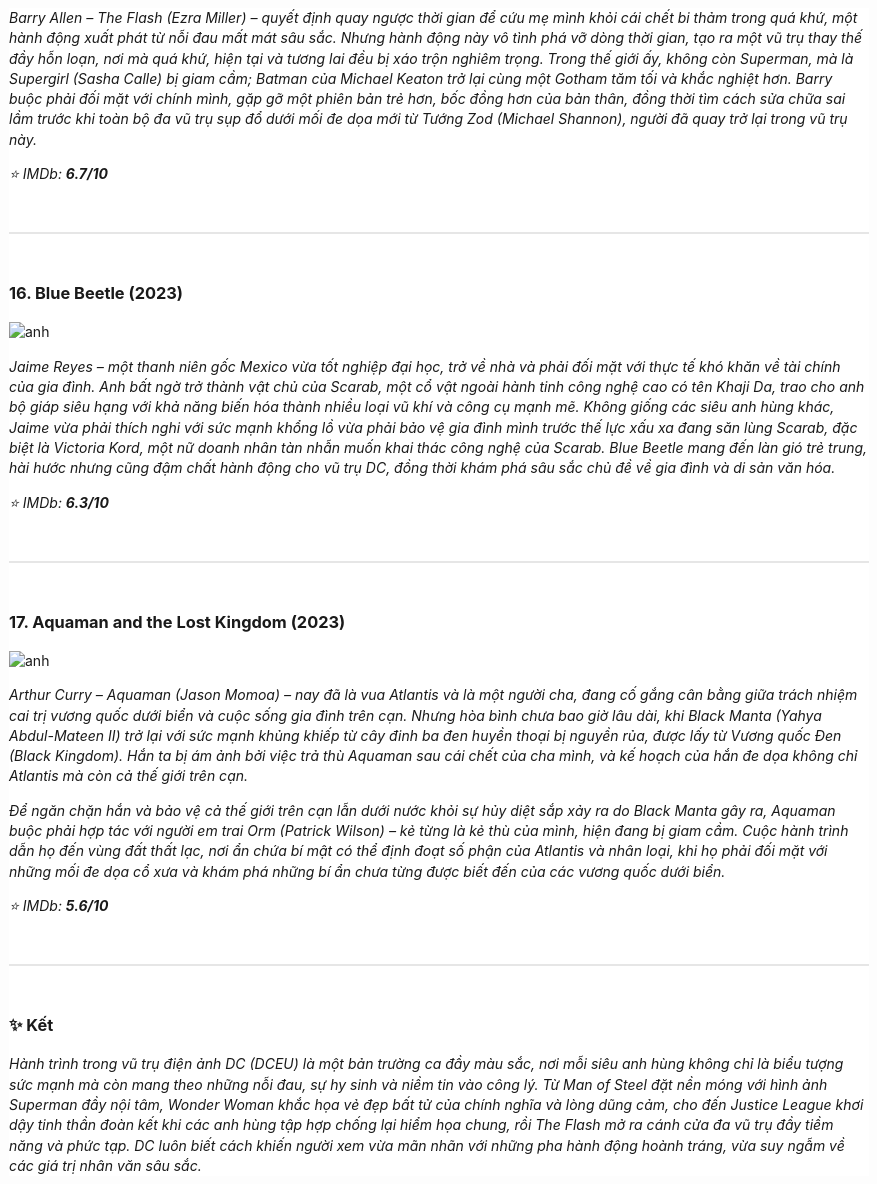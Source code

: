 _Barry Allen – The Flash (Ezra Miller) – quyết định quay ngược thời gian để cứu mẹ mình khỏi cái chết bi thảm trong quá khứ, một hành động xuất phát từ nỗi đau mất mát sâu sắc. Nhưng hành động này vô tình phá vỡ dòng thời gian, tạo ra một vũ trụ thay thế đầy hỗn loạn, nơi mà quá khứ, hiện tại và tương lai đều bị xáo trộn nghiêm trọng. Trong thế giới ấy, không còn Superman, mà là Supergirl (Sasha Calle) bị giam cầm; Batman của Michael Keaton trở lại cùng một Gotham tăm tối và khắc nghiệt hơn. Barry buộc phải đối mặt với chính mình, gặp gỡ một phiên bản trẻ hơn, bốc đồng hơn của bản thân, đồng thời tìm cách sửa chữa sai lầm trước khi toàn bộ đa vũ trụ sụp đổ dưới mối đe dọa mới từ Tướng Zod (Michael Shannon), người đã quay trở lại trong vũ trụ này._

_⭐ IMDb: **6.7/10**_

<div style="border: 1px solid #e6e6e6; margin:48px 0"></div>

### 16. Blue Beetle (2023)
![anh](/assets/img/dc-16.jpg)

_Jaime Reyes – một thanh niên gốc Mexico vừa tốt nghiệp đại học, trở về nhà và phải đối mặt với thực tế khó khăn về tài chính của gia đình. Anh bất ngờ trở thành vật chủ của Scarab, một cổ vật ngoài hành tinh công nghệ cao có tên Khaji Da, trao cho anh bộ giáp siêu hạng với khả năng biến hóa thành nhiều loại vũ khí và công cụ mạnh mẽ. Không giống các siêu anh hùng khác, Jaime vừa phải thích nghi với sức mạnh khổng lồ vừa phải bảo vệ gia đình mình trước thế lực xấu xa đang săn lùng Scarab, đặc biệt là Victoria Kord, một nữ doanh nhân tàn nhẫn muốn khai thác công nghệ của Scarab. Blue Beetle mang đến làn gió trẻ trung, hài hước nhưng cũng đậm chất hành động cho vũ trụ DC, đồng thời khám phá sâu sắc chủ đề về gia đình và di sản văn hóa._

_⭐ IMDb: **6.3/10**_

<div style="border: 1px solid #e6e6e6; margin:48px 0"></div>

### 17. Aquaman and the Lost Kingdom (2023)
![anh](/assets/img/dc-17.jpeg)

_Arthur Curry – Aquaman (Jason Momoa) – nay đã là vua Atlantis và là một người cha, đang cố gắng cân bằng giữa trách nhiệm cai trị vương quốc dưới biển và cuộc sống gia đình trên cạn. Nhưng hòa bình chưa bao giờ lâu dài, khi Black Manta (Yahya Abdul-Mateen II) trở lại với sức mạnh khủng khiếp từ cây đinh ba đen huyền thoại bị nguyền rủa, được lấy từ Vương quốc Đen (Black Kingdom). Hắn ta bị ám ảnh bởi việc trả thù Aquaman sau cái chết của cha mình, và kế hoạch của hắn đe dọa không chỉ Atlantis mà còn cả thế giới trên cạn._

_Để ngăn chặn hắn và bảo vệ cả thế giới trên cạn lẫn dưới nước khỏi sự hủy diệt sắp xảy ra do Black Manta gây ra, Aquaman buộc phải hợp tác với người em trai Orm (Patrick Wilson) – kẻ từng là kẻ thù của mình, hiện đang bị giam cầm. Cuộc hành trình dẫn họ đến vùng đất thất lạc, nơi ẩn chứa bí mật có thể định đoạt số phận của Atlantis và nhân loại, khi họ phải đối mặt với những mối đe dọa cổ xưa và khám phá những bí ẩn chưa từng được biết đến của các vương quốc dưới biển._

_⭐ IMDb: **5.6/10**_

<div style="border: 1px solid #e6e6e6; margin:48px 0"></div>

### ✨ Kết
_Hành trình trong vũ trụ điện ảnh DC (DCEU) là một bản trường ca đầy màu sắc, nơi mỗi siêu anh hùng không chỉ là biểu tượng sức mạnh mà còn mang theo những nỗi đau, sự hy sinh và niềm tin vào công lý. Từ Man of Steel đặt nền móng với hình ảnh Superman đầy nội tâm, Wonder Woman khắc họa vẻ đẹp bất tử của chính nghĩa và lòng dũng cảm, cho đến Justice League khơi dậy tinh thần đoàn kết khi các anh hùng tập hợp chống lại hiểm họa chung, rồi The Flash mở ra cánh cửa đa vũ trụ đầy tiềm năng và phức tạp. DC luôn biết cách khiến người xem vừa mãn nhãn với những pha hành động hoành tráng, vừa suy ngẫm về các giá trị nhân văn sâu sắc._

